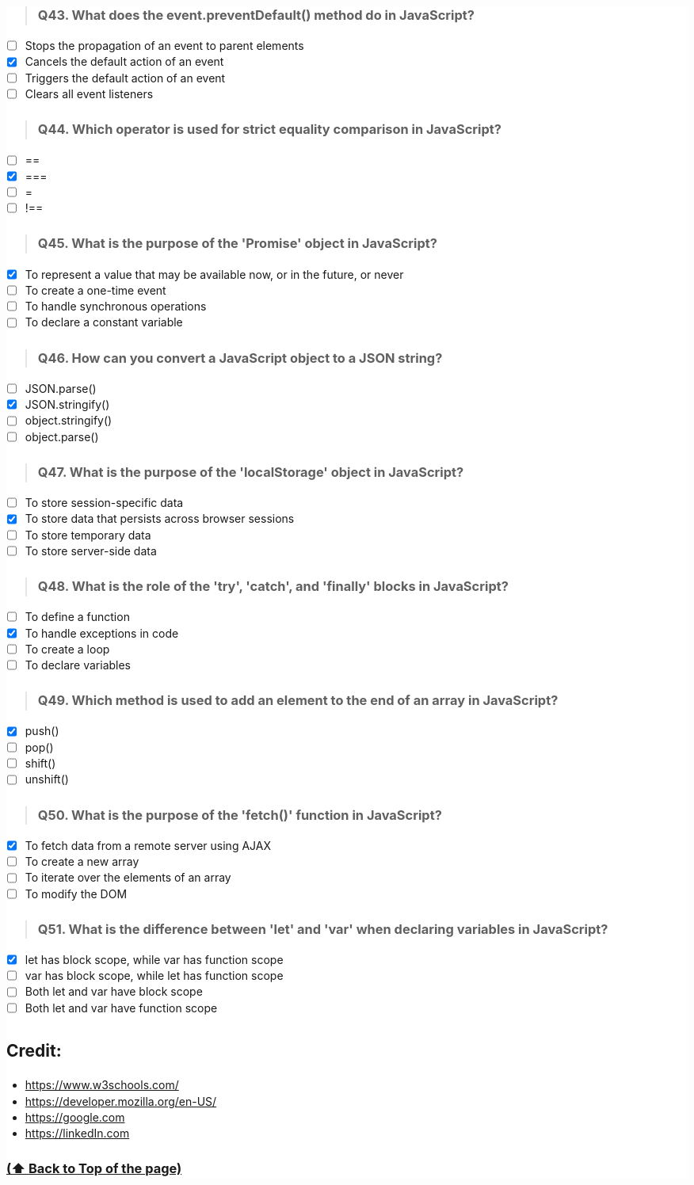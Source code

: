 >### Q43. What does the event.preventDefault() method do in JavaScript?
- [ ] Stops the propagation of an event to parent elements
- [x] Cancels the default action of an event
- [ ] Triggers the default action of an event
- [ ] Clears all event listeners

>### Q44. Which operator is used for strict equality comparison in JavaScript?
- [ ] ==
- [x] ===
- [ ] =
- [ ] !==

>### Q45. What is the purpose of the 'Promise' object in JavaScript?
- [x] To represent a value that may be available now, or in the future, or never
- [ ] To create a one-time event
- [ ] To handle synchronous operations
- [ ] To declare a constant variable

>### Q46. How can you convert a JavaScript object to a JSON string?
- [ ] JSON.parse()
- [x] JSON.stringify()
- [ ] object.stringify()
- [ ] object.parse()

>### Q47. What is the purpose of the 'localStorage' object in JavaScript?
- [ ] To store session-specific data
- [x] To store data that persists across browser sessions
- [ ] To store temporary data
- [ ] To store server-side data

>### Q48. What is the role of the 'try', 'catch', and 'finally' blocks in JavaScript?
- [ ] To define a function
- [x] To handle exceptions in code
- [ ] To create a loop
- [ ] To declare variables

>### Q49. Which method is used to add an element to the end of an array in JavaScript?
- [x] push()
- [ ] pop()
- [ ] shift()
- [ ] unshift()

>### Q50. What is the purpose of the 'fetch()' function in JavaScript?
- [x] To fetch data from a remote server using AJAX
- [ ] To create a new array
- [ ] To iterate over the elements of an array
- [ ] To modify the DOM

>### Q51. What is the difference between 'let' and 'var' when declaring variables in JavaScript?
- [x] let has block scope, while var has function scope
- [ ] var has block scope, while let has function scope
- [ ] Both let and var have block scope
- [ ] Both let and var have function scope

## Credit:
* https://www.w3schools.com/
* https://developer.mozilla.org/en-US/
* https://google.com
* https://linkedIn.com

### [(⬆ Back to Top of the page)](#JavaScript-Assessment)
